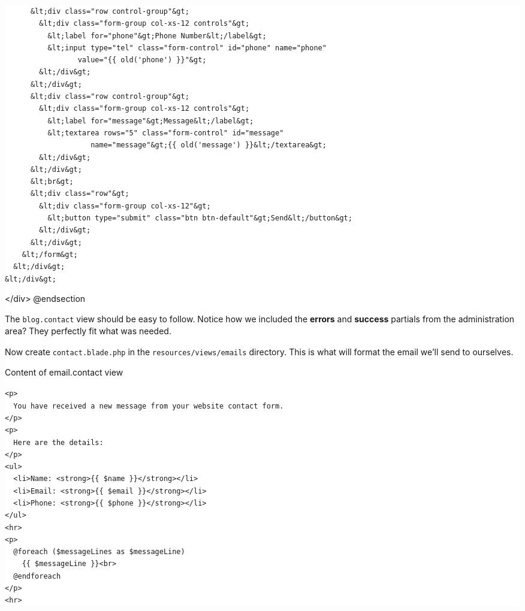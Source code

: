           &lt;div class="row control-group"&gt;
            &lt;div class="form-group col-xs-12 controls"&gt;
              &lt;label for="phone"&gt;Phone Number&lt;/label&gt;
              &lt;input type="tel" class="form-control" id="phone" name="phone"
                     value="{{ old('phone') }}"&gt;
            &lt;/div&gt;
          &lt;/div&gt;
          &lt;div class="row control-group"&gt;
            &lt;div class="form-group col-xs-12 controls"&gt;
              &lt;label for="message"&gt;Message&lt;/label&gt;
              &lt;textarea rows="5" class="form-control" id="message"
                        name="message"&gt;{{ old('message') }}&lt;/textarea&gt;
            &lt;/div&gt;
          &lt;/div&gt;
          &lt;br&gt;
          &lt;div class="row"&gt;
            &lt;div class="form-group col-xs-12"&gt;
              &lt;button type="submit" class="btn btn-default"&gt;Send&lt;/button&gt;
            &lt;/div&gt;
          &lt;/div&gt;
        &lt;/form&gt;
      &lt;/div&gt;
    &lt;/div&gt;
  &lt;/div&gt;
@endsection
</code></pre>

<p>The&nbsp;<code>blog.contact</code>&nbsp;view should be easy to follow. Notice how we included the&nbsp;<strong>errors</strong>&nbsp;and&nbsp;<strong>success</strong>&nbsp;partials from the administration area? They perfectly fit what was needed.</p>

<p>Now create&nbsp;<code>contact.blade.php</code>&nbsp;in the&nbsp;<code>resources/views/emails</code>&nbsp;directory. This is what will format the email we&rsquo;ll send to ourselves.</p>

<p>Content of email.contact view</p>

<pre>
<code>&lt;p&gt;
  You have received a new message from your website contact form.
&lt;/p&gt;
&lt;p&gt;
  Here are the details:
&lt;/p&gt;
&lt;ul&gt;
  &lt;li&gt;Name: &lt;strong&gt;{{ $name }}&lt;/strong&gt;&lt;/li&gt;
  &lt;li&gt;Email: &lt;strong&gt;{{ $email }}&lt;/strong&gt;&lt;/li&gt;
  &lt;li&gt;Phone: &lt;strong&gt;{{ $phone }}&lt;/strong&gt;&lt;/li&gt;
&lt;/ul&gt;
&lt;hr&gt;
&lt;p&gt;
  @foreach ($messageLines as $messageLine)
    {{ $messageLine }}&lt;br&gt;
  @endforeach
&lt;/p&gt;
&lt;hr&gt;
</code></pre>
